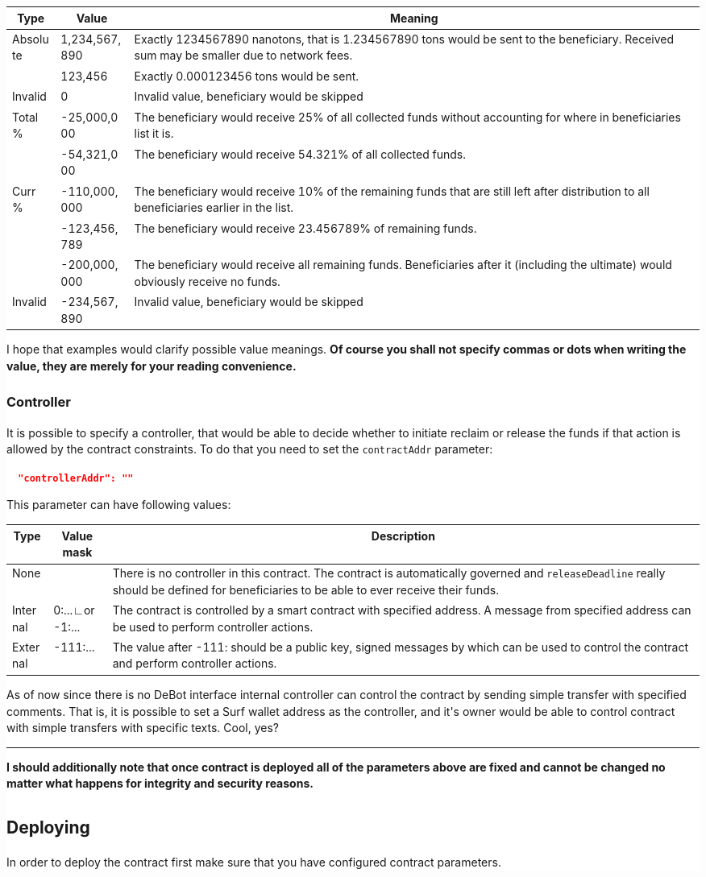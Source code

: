 | Type     | Value         | Meaning                                                      |
| -------- | ------------- | ------------------------------------------------------------ |
| Absolute | 1,234,567,890 | Exactly 1234567890 nanotons, that is 1.234567890 tons would be sent to the beneficiary. Received sum may be smaller due to network fees. |
|          | 123,456       | Exactly 0.000123456 tons would be sent.                      |
| Invalid  | 0             | Invalid value, beneficiary would be skipped                  |
| Total %  | -25,000,000   | The beneficiary would receive 25% of all collected funds without accounting for where in beneficiaries list it is. |
|          | -54,321,000   | The beneficiary would receive 54.321% of all collected funds. |
| Curr %   | -110,000,000  | The beneficiary would receive 10% of the remaining funds that are still left after distribution to all beneficiaries earlier in the list. |
|          | -123,456,789  | The beneficiary would receive 23.456789% of remaining funds. |
|          | -200,000,000  | The beneficiary would receive all remaining funds. Beneficiaries after it (including the ultimate) would obviously receive no funds. |
| Invalid  | -234,567,890  | Invalid value, beneficiary would be skipped                  |

I hope that examples would clarify possible value meanings. **Of course you shall not specify commas or dots when writing the value, they are merely for your reading convenience.**

### Controller

It is possible to specify a controller, that would be able to decide whether to initiate reclaim or release the funds if that action is allowed by the contract constraints. To do that you need to set the `contractAddr` parameter:

```json
  "controllerAddr": ""
```

This parameter can have following values:

| Type     | Value mask      | Description                                                  |
| -------- | --------------- | ------------------------------------------------------------ |
| None     |                 | There is no controller in this contract. The contract is automatically governed and `releaseDeadline` really should be defined for beneficiaries to be able to ever receive their funds. |
| Internal | 0:...∟or -1:... | The contract is controlled by a smart contract with specified address. A message from specified address can be used to perform controller actions. |
| External | -111:...        | The value after -111: should be a public key, signed messages by which can be used to control the contract and perform controller actions. |

As of now since there is no DeBot interface internal controller can control the contract by sending simple transfer with specified comments. That is, it is possible to set a Surf wallet address as the controller, and it's owner would be able to control contract with simple transfers with specific texts. Cool, yes?

---

**I should additionally note that once contract is deployed all of the parameters above are fixed and cannot be changed no matter what happens for integrity and security reasons.**

## Deploying

In order to deploy the contract first make sure that you have configured contract parameters.
